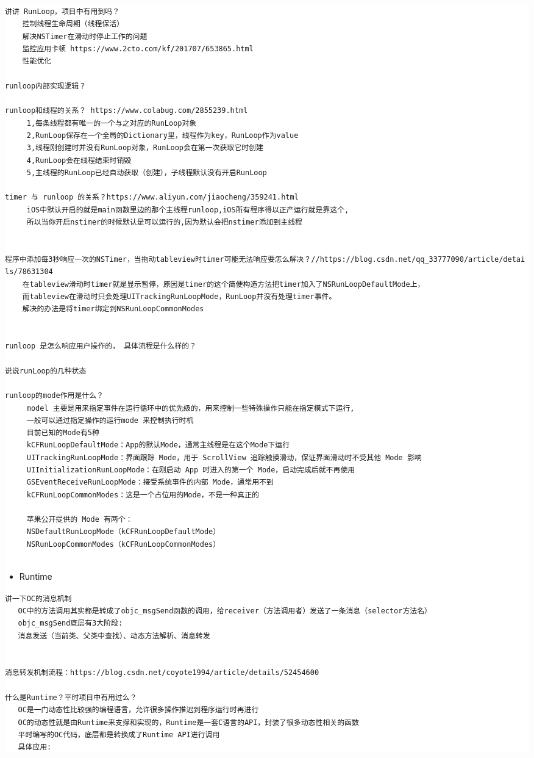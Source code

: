 ````		
讲讲 RunLoop，项目中有用到吗？
    控制线程生命周期（线程保活）
    解决NSTimer在滑动时停止工作的问题
    监控应用卡顿 https://www.2cto.com/kf/201707/653865.html
    性能优化

runloop内部实现逻辑？

runloop和线程的关系？ https://www.colabug.com/2855239.html
     1,每条线程都有唯一的一个与之对应的RunLoop对象
     2,RunLoop保存在一个全局的Dictionary里，线程作为key，RunLoop作为value
     3,线程刚创建时并没有RunLoop对象，RunLoop会在第一次获取它时创建
     4,RunLoop会在线程结束时销毁
     5,主线程的RunLoop已经自动获取（创建），子线程默认没有开启RunLoop

timer 与 runloop 的关系？https://www.aliyun.com/jiaocheng/359241.html
     iOS中默认开启的就是main函数里边的那个主线程runloop,iOS所有程序得以正产运行就是靠这个,
     所以当你开启nstimer的时候默认是可以运行的,因为默认会把nstimer添加到主线程
 
 
程序中添加每3秒响应一次的NSTimer，当拖动tableview时timer可能无法响应要怎么解决？//https://blog.csdn.net/qq_33777090/article/details/78631304
    在tableview滑动时timer就是显示暂停，原因是timer的这个简便构造方法把timer加入了NSRunLoopDefaultMode上，
    而tableview在滑动时只会处理UITrackingRunLoopMode，RunLoop并没有处理timer事件。
    解决的办法是将timer绑定到NSRunLoopCommonModes
 
 
runloop 是怎么响应用户操作的， 具体流程是什么样的？

说说runLoop的几种状态
 
runloop的mode作用是什么？
     model 主要是用来指定事件在运行循环中的优先级的，用来控制一些特殊操作只能在指定模式下运行,
     一般可以通过指定操作的运行mode 来控制执行时机
     目前已知的Mode有5种
     kCFRunLoopDefaultMode：App的默认Mode，通常主线程是在这个Mode下运行
     UITrackingRunLoopMode：界面跟踪 Mode，用于 ScrollView 追踪触摸滑动，保证界面滑动时不受其他 Mode 影响
     UIInitializationRunLoopMode：在刚启动 App 时进入的第一个 Mode，启动完成后就不再使用
     GSEventReceiveRunLoopMode：接受系统事件的内部 Mode，通常用不到
     kCFRunLoopCommonModes：这是一个占位用的Mode，不是一种真正的
 
     苹果公开提供的 Mode 有两个：
     NSDefaultRunLoopMode（kCFRunLoopDefaultMode）
     NSRunLoopCommonModes（kCFRunLoopCommonModes）
     
````

* Runtime

     
````
讲一下OC的消息机制
   OC中的方法调用其实都是转成了objc_msgSend函数的调用，给receiver（方法调用者）发送了一条消息（selector方法名）
   objc_msgSend底层有3大阶段:
   消息发送（当前类、父类中查找）、动态方法解析、消息转发
 
 
消息转发机制流程：https://blog.csdn.net/coyote1994/article/details/52454600

什么是Runtime？平时项目中有用过么？
   OC是一门动态性比较强的编程语言，允许很多操作推迟到程序运行时再进行
   OC的动态性就是由Runtime来支撑和实现的，Runtime是一套C语言的API，封装了很多动态性相关的函数
   平时编写的OC代码，底层都是转换成了Runtime API进行调用
   具体应用:
````